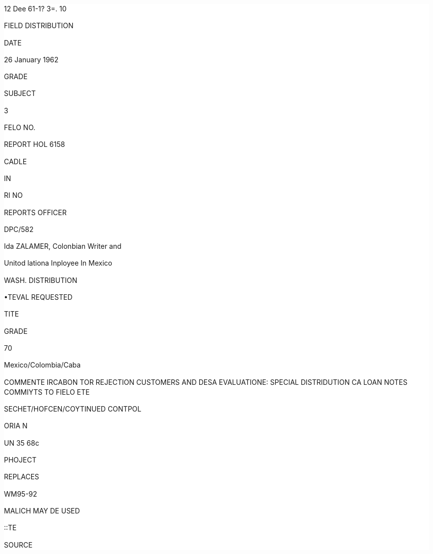12 Dee 61-1? 3=. 10

FIELD DISTRIBUTION

DATE

26 January 1962

GRADE

SUBJECT

3

FELO NO.

REPORT HOL 6158

CADLE

IN

RI NO

REPORTS OFFICER

DPC/582

Ida ZALAMER, Colonbian Writer and

Unitod lationa Inployee In Mexico

WASH. DISTRIBUTION

•TEVAL REQUESTED

TITE

GRADE

70

Mexico/Colombia/Caba

COMMENTE IRCABON TOR REJECTION CUSTOMERS AND DESA EVALUATIONE: SPECIAL DISTRIDUTION CA LOAN NOTES COMMIYTS TO FIELO ETE

SECHET/HOFCEN/COYTINUED CONTPOL

ORIA N

UN 35 68c

PHOJECT

REPLACES

WM95-92

MALICH MAY DE USED

::TE

SOURCE
